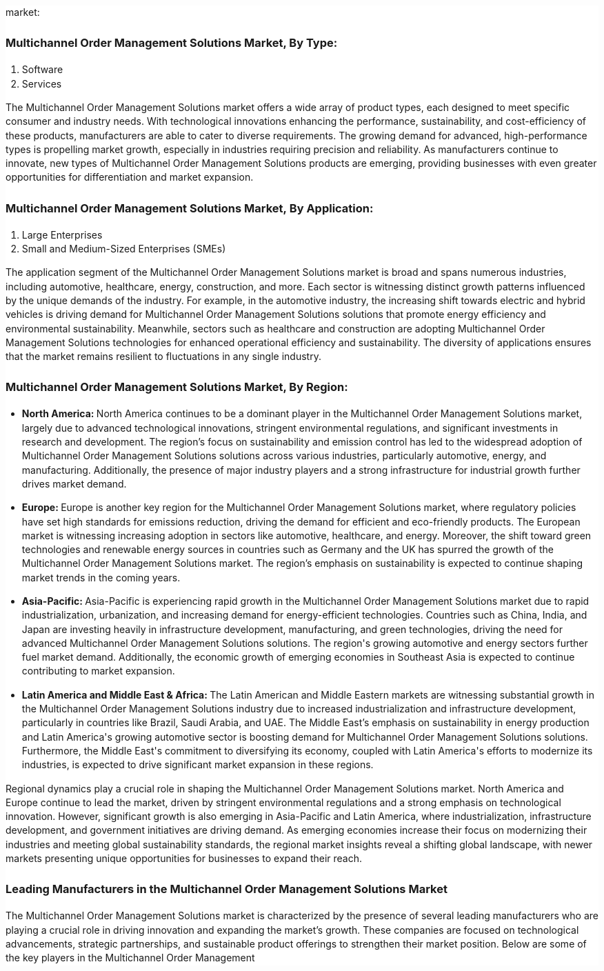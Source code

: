 market:</p><h3><strong>Multichannel Order Management Solutions Market, By Type:<br /></strong></h3><ol><li>Software<li> Services</li></ol><p>The Multichannel Order Management Solutions market offers a wide array of product types, each designed to meet specific consumer and industry needs. With technological innovations enhancing the performance, sustainability, and cost-efficiency of these products, manufacturers are able to cater to diverse requirements. The growing demand for advanced, high-performance types is propelling market growth, especially in industries requiring precision and reliability. As manufacturers continue to innovate, new types of Multichannel Order Management Solutions products are emerging, providing businesses with even greater opportunities for differentiation and market expansion.</p><h3>Multichannel Order Management Solutions Market,&nbsp;By Application:</h3><ol><li>Large Enterprises<li> Small and Medium-Sized Enterprises (SMEs)</li></ol><p>The application segment of the Multichannel Order Management Solutions market is broad and spans numerous industries, including automotive, healthcare, energy, construction, and more. Each sector is witnessing distinct growth patterns influenced by the unique demands of the industry. For example, in the automotive industry, the increasing shift towards electric and hybrid vehicles is driving demand for Multichannel Order Management Solutions solutions that promote energy efficiency and environmental sustainability. Meanwhile, sectors such as healthcare and construction are adopting Multichannel Order Management Solutions technologies for enhanced operational efficiency and sustainability. The diversity of applications ensures that the market remains resilient to fluctuations in any single industry.</p><h3>Multichannel Order Management Solutions Market, By Region:</h3><ul><li><p><strong>North America:&nbsp;</strong>North America continues to be a dominant player in the Multichannel Order Management Solutions market, largely due to advanced technological innovations, stringent environmental regulations, and significant investments in research and development. The region&rsquo;s focus on sustainability and emission control has led to the widespread adoption of Multichannel Order Management Solutions solutions across various industries, particularly automotive, energy, and manufacturing. Additionally, the presence of major industry players and a strong infrastructure for industrial growth further drives market demand.</p></li><li><p><strong><strong>Europe:&nbsp;</strong></strong>Europe is another key region for the Multichannel Order Management Solutions market, where regulatory policies have set high standards for emissions reduction, driving the demand for efficient and eco-friendly products. The European market is witnessing increasing adoption in sectors like automotive, healthcare, and energy. Moreover, the shift toward green technologies and renewable energy sources in countries such as Germany and the UK has spurred the growth of the Multichannel Order Management Solutions market. The region&rsquo;s emphasis on sustainability is expected to continue shaping market trends in the coming years.</p></li><li><p><strong><strong>Asia-Pacific:&nbsp;</strong></strong>Asia-Pacific is experiencing rapid growth in the Multichannel Order Management Solutions market due to rapid industrialization, urbanization, and increasing demand for energy-efficient technologies. Countries such as China, India, and Japan are investing heavily in infrastructure development, manufacturing, and green technologies, driving the need for advanced Multichannel Order Management Solutions solutions. The region's growing automotive and energy sectors further fuel market demand. Additionally, the economic growth of emerging economies in Southeast Asia is expected to continue contributing to market expansion.</p></li><li><p><strong><strong>Latin America and Middle East &amp; Africa:&nbsp;</strong></strong>The Latin American and Middle Eastern markets are witnessing substantial growth in the Multichannel Order Management Solutions industry due to increased industrialization and infrastructure development, particularly in countries like Brazil, Saudi Arabia, and UAE. The Middle East&rsquo;s emphasis on sustainability in energy production and Latin America's growing automotive sector is boosting demand for Multichannel Order Management Solutions solutions. Furthermore, the Middle East's commitment to diversifying its economy, coupled with Latin America's efforts to modernize its industries, is expected to drive significant market expansion in these regions.</p></li></ul><p>Regional dynamics play a crucial role in shaping the Multichannel Order Management Solutions market. North America and Europe continue to lead the market, driven by stringent environmental regulations and a strong emphasis on technological innovation. However, significant growth is also emerging in Asia-Pacific and Latin America, where industrialization, infrastructure development, and government initiatives are driving demand. As emerging economies increase their focus on modernizing their industries and meeting global sustainability standards, the regional market insights reveal a shifting global landscape, with newer markets presenting unique opportunities for businesses to expand their reach.</p><h3><strong>Leading Manufacturers in the Multichannel Order Management Solutions Market</strong></h3><p>The Multichannel Order Management Solutions market is characterized by the presence of several leading manufacturers who are playing a crucial role in driving innovation and expanding the market&rsquo;s growth. These companies are focused on technological advancements, strategic partnerships, and sustainable product offerings to strengthen their market position. Below are some of the key players in the Multichannel Order Management